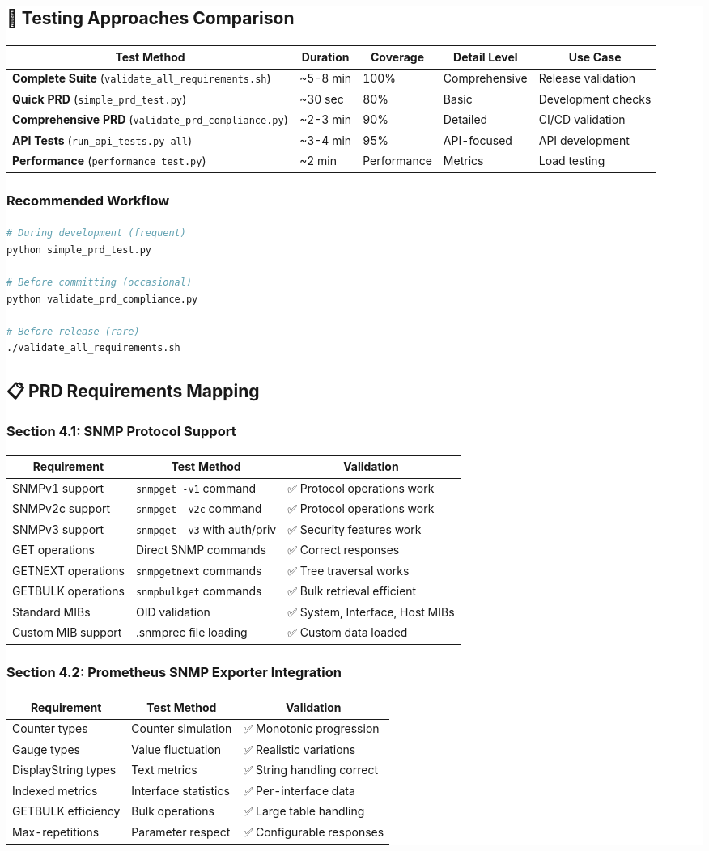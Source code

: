 ## 🔄 **Testing Approaches Comparison**

| Test Method | Duration | Coverage | Detail Level | Use Case |
|-------------|----------|----------|--------------|----------|
| **Complete Suite** (`validate_all_requirements.sh`) | ~5-8 min | 100% | Comprehensive | Release validation |
| **Quick PRD** (`simple_prd_test.py`) | ~30 sec | 80% | Basic | Development checks |
| **Comprehensive PRD** (`validate_prd_compliance.py`) | ~2-3 min | 90% | Detailed | CI/CD validation |
| **API Tests** (`run_api_tests.py all`) | ~3-4 min | 95% | API-focused | API development |
| **Performance** (`performance_test.py`) | ~2 min | Performance | Metrics | Load testing |

### **Recommended Workflow**
```bash
# During development (frequent)
python simple_prd_test.py

# Before committing (occasional)
python validate_prd_compliance.py

# Before release (rare)
./validate_all_requirements.sh
```

## 📋 **PRD Requirements Mapping**

### **Section 4.1: SNMP Protocol Support**

| Requirement | Test Method | Validation |
|-------------|-------------|------------|
| SNMPv1 support | `snmpget -v1` command | ✅ Protocol operations work |
| SNMPv2c support | `snmpget -v2c` command | ✅ Protocol operations work |
| SNMPv3 support | `snmpget -v3` with auth/priv | ✅ Security features work |
| GET operations | Direct SNMP commands | ✅ Correct responses |
| GETNEXT operations | `snmpgetnext` commands | ✅ Tree traversal works |
| GETBULK operations | `snmpbulkget` commands | ✅ Bulk retrieval efficient |
| Standard MIBs | OID validation | ✅ System, Interface, Host MIBs |
| Custom MIB support | .snmprec file loading | ✅ Custom data loaded |

### **Section 4.2: Prometheus SNMP Exporter Integration**

| Requirement | Test Method | Validation |
|-------------|-------------|------------|
| Counter types | Counter simulation | ✅ Monotonic progression |
| Gauge types | Value fluctuation | ✅ Realistic variations |
| DisplayString types | Text metrics | ✅ String handling correct |
| Indexed metrics | Interface statistics | ✅ Per-interface data |
| GETBULK efficiency | Bulk operations | ✅ Large table handling |
| Max-repetitions | Parameter respect | ✅ Configurable responses |

